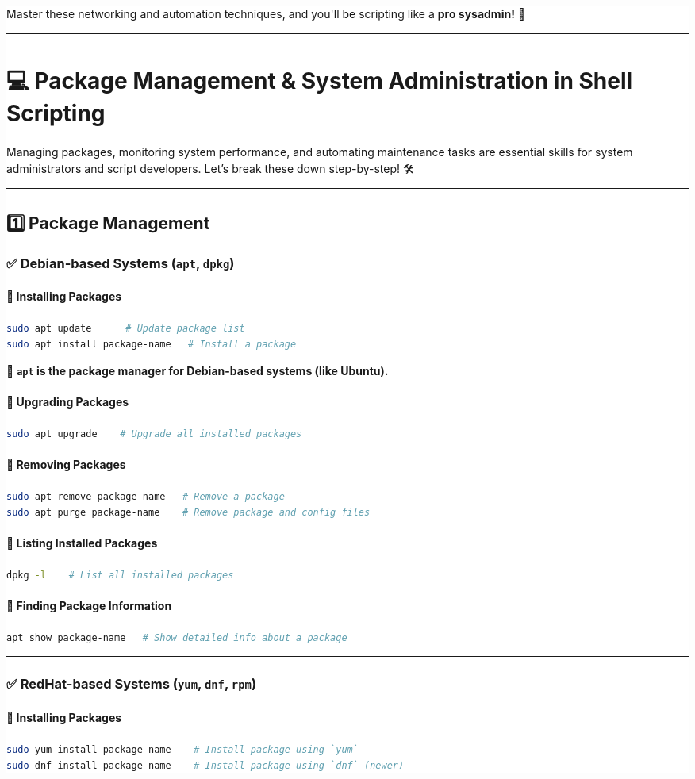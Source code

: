 Master these networking and automation techniques, and you'll be scripting like a **pro sysadmin!** 🚀

---

# **💻 Package Management & System Administration in Shell Scripting**

Managing packages, monitoring system performance, and automating maintenance tasks are essential skills for system administrators and script developers. Let’s break these down step-by-step! 🛠️

---

## **1️⃣ Package Management**

### **✅ Debian-based Systems (`apt`, `dpkg`)**

#### **🔹 Installing Packages**
```bash
sudo apt update      # Update package list
sudo apt install package-name   # Install a package
```
📌 **`apt` is the package manager for Debian-based systems (like Ubuntu).**

#### **🔹 Upgrading Packages**
```bash
sudo apt upgrade    # Upgrade all installed packages
```

#### **🔹 Removing Packages**
```bash
sudo apt remove package-name   # Remove a package
sudo apt purge package-name    # Remove package and config files
```

#### **🔹 Listing Installed Packages**
```bash
dpkg -l    # List all installed packages
```

#### **🔹 Finding Package Information**
```bash
apt show package-name   # Show detailed info about a package
```

---

### **✅ RedHat-based Systems (`yum`, `dnf`, `rpm`)**

#### **🔹 Installing Packages**
```bash
sudo yum install package-name    # Install package using `yum`
sudo dnf install package-name    # Install package using `dnf` (newer)
```
